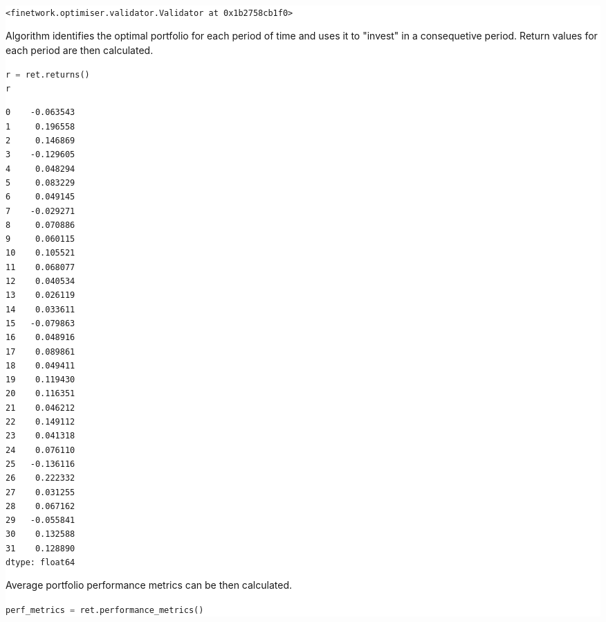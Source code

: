     <finetwork.optimiser.validator.Validator at 0x1b2758cb1f0>



Algorithm identifies the optimal portfolio for each period of time and uses it to "invest" in a consequetive period. Return values for each period are then calculated.


```python
r = ret.returns()
r
```




    0    -0.063543
    1     0.196558
    2     0.146869
    3    -0.129605
    4     0.048294
    5     0.083229
    6     0.049145
    7    -0.029271
    8     0.070886
    9     0.060115
    10    0.105521
    11    0.068077
    12    0.040534
    13    0.026119
    14    0.033611
    15   -0.079863
    16    0.048916
    17    0.089861
    18    0.049411
    19    0.119430
    20    0.116351
    21    0.046212
    22    0.149112
    23    0.041318
    24    0.076110
    25   -0.136116
    26    0.222332
    27    0.031255
    28    0.067162
    29   -0.055841
    30    0.132588
    31    0.128890
    dtype: float64



Average portfolio performance metrics can be then calculated.


```python
perf_metrics = ret.performance_metrics()
```
